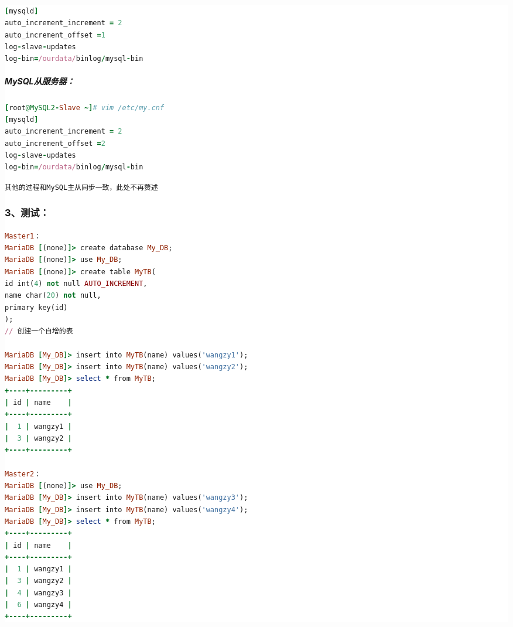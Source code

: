 ```ruby
[mysqld]
auto_increment_increment = 2
auto_increment_offset =1
log-slave-updates
log-bin=/ourdata/binlog/mysql-bin
```

##### MySQL从服务器：
```ruby
[root@MySQL2-Slave ~]# vim /etc/my.cnf 
[mysqld]
auto_increment_increment = 2
auto_increment_offset =2
log-slave-updates
log-bin=/ourdata/binlog/mysql-bin

```
`其他的过程和MySQL主从同步一致，此处不再赘述`

### 3、测试：
```ruby
Master1：
MariaDB [(none)]> create database My_DB;
MariaDB [(none)]> use My_DB;
MariaDB [(none)]> create table MyTB(
id int(4) not null AUTO_INCREMENT,
name char(20) not null,
primary key(id)
);
// 创建一个自增的表

MariaDB [My_DB]> insert into MyTB(name) values('wangzy1');
MariaDB [My_DB]> insert into MyTB(name) values('wangzy2');
MariaDB [My_DB]> select * from MyTB;
+----+---------+
| id | name    |
+----+---------+
|  1 | wangzy1 |
|  3 | wangzy2 |
+----+---------+

Master2：
MariaDB [(none)]> use My_DB;
MariaDB [My_DB]> insert into MyTB(name) values('wangzy3');
MariaDB [My_DB]> insert into MyTB(name) values('wangzy4');
MariaDB [My_DB]> select * from MyTB;
+----+---------+
| id | name    |
+----+---------+
|  1 | wangzy1 |
|  3 | wangzy2 |
|  4 | wangzy3 |
|  6 | wangzy4 |
+----+---------+

```
